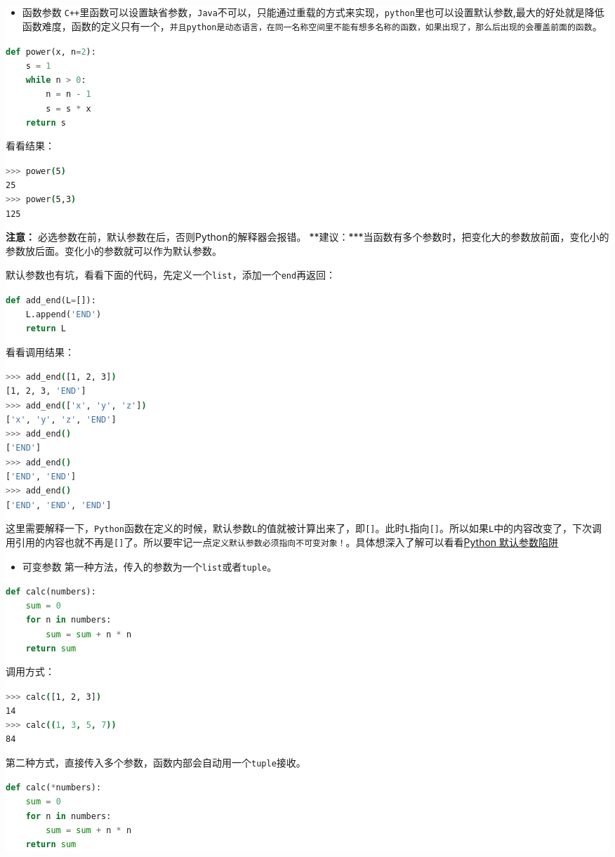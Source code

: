 * 函数参数
`C++`里函数可以设置缺省参数，`Java`不可以，只能通过重载的方式来实现，`python`里也可以设置默认参数,最大的好处就是降低函数难度，函数的定义只有一个，`并且python是动态语言，在同一名称空间里不能有想多名称的函数，如果出现了，那么后出现的会覆盖前面的函数`。
```python
def power(x, n=2):
    s = 1
    while n > 0:
        n = n - 1
        s = s * x
    return s
```
 看看结果：
```bash
>>> power(5)
25
>>> power(5,3)
125
```
 **注意：** 必选参数在前，默认参数在后，否则Python的解释器会报错。
 **建议：***当函数有多个参数时，把变化大的参数放前面，变化小的参数放后面。变化小的参数就可以作为默认参数。

 默认参数也有坑，看看下面的代码，先定义一个`list`，添加一个`end`再返回：
```python
def add_end(L=[]):
    L.append('END')
    return L
```
 看看调用结果：
```bash
>>> add_end([1, 2, 3])
[1, 2, 3, 'END']
>>> add_end(['x', 'y', 'z'])
['x', 'y', 'z', 'END']
>>> add_end()
['END']
>>> add_end()
['END', 'END']
>>> add_end()
['END', 'END', 'END']
```
 这里需要解释一下，`Python`函数在定义的时候，默认参数`L`的值就被计算出来了，即`[]`。此时`L`指向`[]`。所以如果`L`中的内容改变了，下次调用引用的内容也就不再是`[]`了。所以要牢记一点`定义默认参数必须指向不可变对象！`。具体想深入了解可以看看[Python 默认参数陷阱](../Python-默认参数陷阱/index.html)

* 可变参数
第一种方法，传入的参数为一个`list`或者`tuple`。
```python
def calc(numbers):
    sum = 0
    for n in numbers:
        sum = sum + n * n
    return sum
```
 调用方式：
```bash
>>> calc([1, 2, 3])
14
>>> calc((1, 3, 5, 7))
84
```
 第二种方式，直接传入多个参数，函数内部会自动用一个`tuple`接收。
```python
def calc(*numbers):
    sum = 0
    for n in numbers:
        sum = sum + n * n
    return sum
```